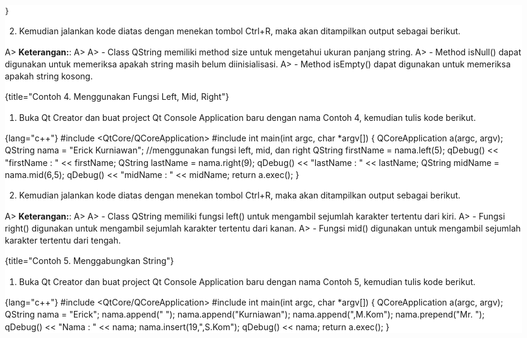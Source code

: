 	}

2. Kemudian jalankan kode diatas dengan menekan tombol Ctrl+R, maka akan ditampilkan output sebagai berikut.

A> **Keterangan:**:
A> 
A> - Class QString memiliki method size untuk mengetahui ukuran panjang string.
A> - Method isNull() dapat digunakan untuk memeriksa apakah string masih belum diinisialisasi.
A> - Method isEmpty() dapat digunakan untuk memeriksa apakah string kosong.

{title="Contoh 4. Menggunakan Fungsi Left, Mid, Right"}

1. Buka Qt Creator dan buat project Qt Console Application baru dengan nama Contoh 4, kemudian tulis kode berikut.

{lang="c++"}
	#include <QtCore/QCoreApplication>
	#include <QDebug>
	int main(int argc, char *argv[])
	{
	QCoreApplication a(argc, argv);
	QString nama = "Erick Kurniawan";
	//menggunakan fungsi left, mid, dan right
	QString firstName = nama.left(5);
	qDebug() << "firstName : " << firstName;
	QString lastName = nama.right(9);
	qDebug() << "lastName : " << lastName;
	QString midName = nama.mid(6,5);
	qDebug() << "midName : " << midName;
	return a.exec();
	}

2. Kemudian jalankan kode diatas dengan menekan tombol Ctrl+R, maka akan ditampilkan output sebagai berikut.

A> **Keterangan:**:
A> 
A> - Class QString memiliki fungsi left() untuk mengambil sejumlah karakter tertentu dari kiri.
A> - Fungsi right() digunakan untuk mengambil sejumlah karakter tertentu dari kanan.
A> - Fungsi mid() digunakan untuk mengambil sejumlah karakter tertentu dari tengah.

{title="Contoh 5. Menggabungkan String"}

1. Buka Qt Creator dan buat project Qt Console Application baru dengan nama Contoh 5, kemudian tulis kode berikut.

{lang="c++"}
	#include <QtCore/QCoreApplication>
	#include <QDebug>
	int main(int argc, char *argv[])
	{
	QCoreApplication a(argc, argv);
	QString nama = "Erick";
	nama.append(" ");
	nama.append("Kurniawan");
	nama.append(",M.Kom");
	nama.prepend("Mr. ");
	qDebug() << "Nama : " << nama;
	nama.insert(19,",S.Kom");
	qDebug() << nama;
	return a.exec();
	}
